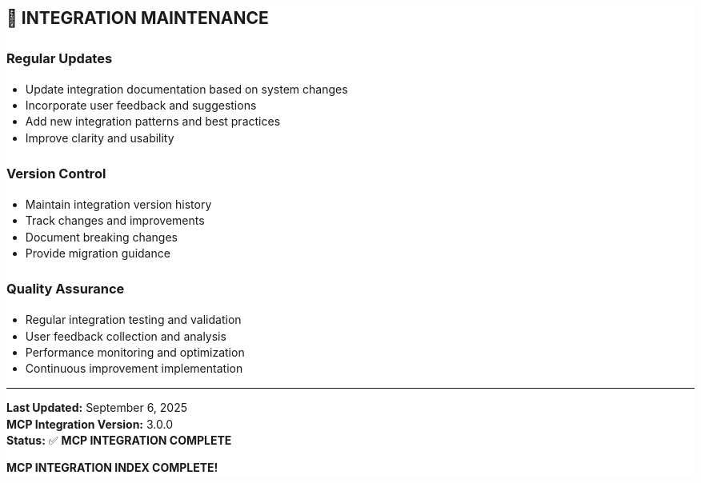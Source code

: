 
## 🔧 **INTEGRATION MAINTENANCE**

### **Regular Updates**
- Update integration documentation based on system changes
- Incorporate user feedback and suggestions
- Add new integration patterns and best practices
- Improve clarity and usability

### **Version Control**
- Maintain integration version history
- Track changes and improvements
- Document breaking changes
- Provide migration guidance

### **Quality Assurance**
- Regular integration testing and validation
- User feedback collection and analysis
- Performance monitoring and optimization
- Continuous improvement implementation

---

**Last Updated:** September 6, 2025  
**MCP Integration Version:** 3.0.0  
**Status:** ✅ **MCP INTEGRATION COMPLETE**

**MCP INTEGRATION INDEX COMPLETE!**
